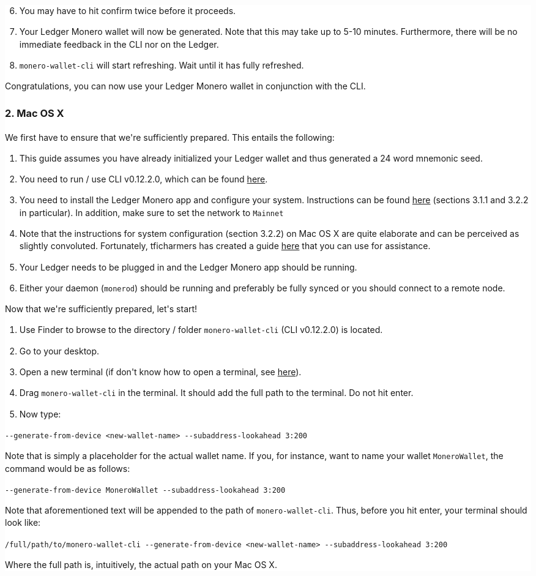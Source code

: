 6. You may have to hit confirm twice before it proceeds.

7. Your Ledger Monero wallet will now be generated. Note that this may take up to 5-10 minutes. Furthermore, there will be no immediate feedback in the CLI nor on the Ledger.

8. `monero-wallet-cli` will start refreshing. Wait until it has fully refreshed.

Congratulations, you can now use your Ledger Monero wallet in conjunction with the CLI.

### 2. Mac OS X
We first have to ensure that we're sufficiently prepared. This entails the following:

1. This guide assumes you have already initialized your Ledger wallet and thus generated a 24 word mnemonic seed.

2. You need to run / use CLI v0.12.2.0, which can be found <a href="{{site.baseurl}}/downloads/">here</a>.

3. You need to install the Ledger Monero app and configure your system. Instructions can be found [here](https://github.com/LedgerHQ/blue-app-monero/blob/master/doc/user/bolos-app-monero.pdf) (sections 3.1.1 and 3.2.2 in particular). In addition, make sure to set the network to `Mainnet`

4. Note that the instructions for system configuration (section 3.2.2) on Mac OS X are quite elaborate and can be perceived as slightly convoluted. Fortunately, tficharmers has created a guide [here](https://monero.stackexchange.com/questions/8438/how-do-i-make-my-macos-detect-my-ledger-nano-s-when-plugged-in) that you can use for assistance.

5. Your Ledger needs to be plugged in and the Ledger Monero app should be running.

6. Either your daemon (`monerod`) should be running and preferably be fully synced or you should connect to a remote node.

Now that we're sufficiently prepared, let's start!

1. Use Finder to browse to the directory / folder `monero-wallet-cli` (CLI v0.12.2.0) is located.

2. Go to your desktop.

3. Open a new terminal (if don't know how to open a terminal, see [here](https://apple.stackexchange.com/a/256263)).

4. Drag `monero-wallet-cli` in the terminal. It should add the full path to the terminal. Do not hit enter.

5. Now type:

`--generate-from-device <new-wallet-name> --subaddress-lookahead 3:200`

Note that is simply a placeholder for the actual wallet name. If you, for instance, want to name your wallet `MoneroWallet`, the command would be as follows:

`--generate-from-device MoneroWallet --subaddress-lookahead 3:200`

Note that aforementioned text will be appended to the path of `monero-wallet-cli`. Thus, before you hit enter, your terminal should look like:

`/full/path/to/monero-wallet-cli --generate-from-device <new-wallet-name> --subaddress-lookahead 3:200`

Where the full path is, intuitively, the actual path on your Mac OS X.

